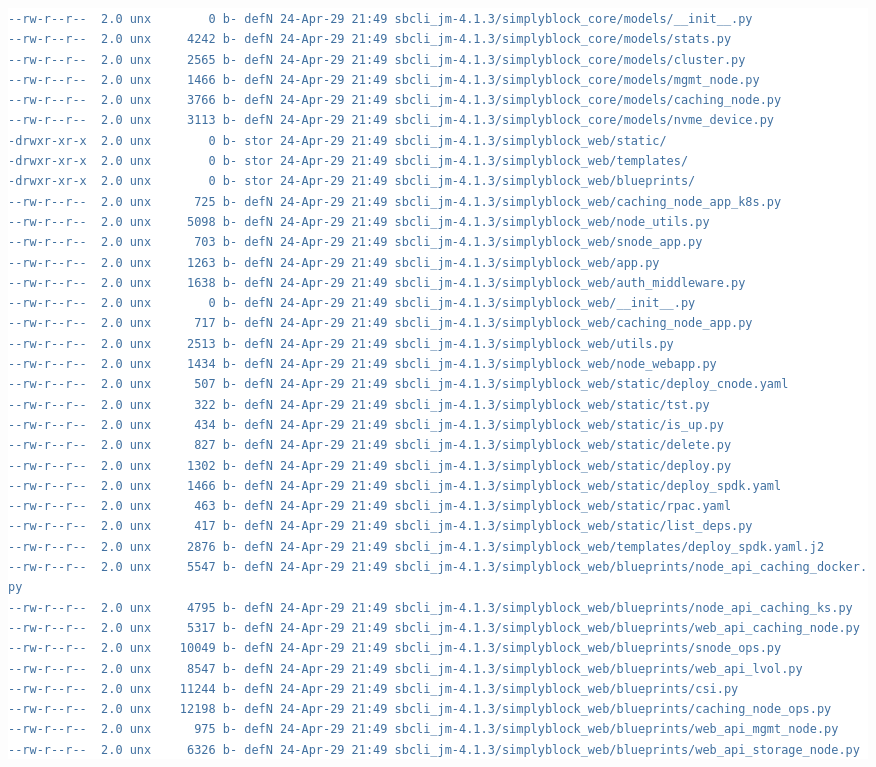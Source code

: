 ```diff
--rw-r--r--  2.0 unx        0 b- defN 24-Apr-29 21:49 sbcli_jm-4.1.3/simplyblock_core/models/__init__.py
--rw-r--r--  2.0 unx     4242 b- defN 24-Apr-29 21:49 sbcli_jm-4.1.3/simplyblock_core/models/stats.py
--rw-r--r--  2.0 unx     2565 b- defN 24-Apr-29 21:49 sbcli_jm-4.1.3/simplyblock_core/models/cluster.py
--rw-r--r--  2.0 unx     1466 b- defN 24-Apr-29 21:49 sbcli_jm-4.1.3/simplyblock_core/models/mgmt_node.py
--rw-r--r--  2.0 unx     3766 b- defN 24-Apr-29 21:49 sbcli_jm-4.1.3/simplyblock_core/models/caching_node.py
--rw-r--r--  2.0 unx     3113 b- defN 24-Apr-29 21:49 sbcli_jm-4.1.3/simplyblock_core/models/nvme_device.py
-drwxr-xr-x  2.0 unx        0 b- stor 24-Apr-29 21:49 sbcli_jm-4.1.3/simplyblock_web/static/
-drwxr-xr-x  2.0 unx        0 b- stor 24-Apr-29 21:49 sbcli_jm-4.1.3/simplyblock_web/templates/
-drwxr-xr-x  2.0 unx        0 b- stor 24-Apr-29 21:49 sbcli_jm-4.1.3/simplyblock_web/blueprints/
--rw-r--r--  2.0 unx      725 b- defN 24-Apr-29 21:49 sbcli_jm-4.1.3/simplyblock_web/caching_node_app_k8s.py
--rw-r--r--  2.0 unx     5098 b- defN 24-Apr-29 21:49 sbcli_jm-4.1.3/simplyblock_web/node_utils.py
--rw-r--r--  2.0 unx      703 b- defN 24-Apr-29 21:49 sbcli_jm-4.1.3/simplyblock_web/snode_app.py
--rw-r--r--  2.0 unx     1263 b- defN 24-Apr-29 21:49 sbcli_jm-4.1.3/simplyblock_web/app.py
--rw-r--r--  2.0 unx     1638 b- defN 24-Apr-29 21:49 sbcli_jm-4.1.3/simplyblock_web/auth_middleware.py
--rw-r--r--  2.0 unx        0 b- defN 24-Apr-29 21:49 sbcli_jm-4.1.3/simplyblock_web/__init__.py
--rw-r--r--  2.0 unx      717 b- defN 24-Apr-29 21:49 sbcli_jm-4.1.3/simplyblock_web/caching_node_app.py
--rw-r--r--  2.0 unx     2513 b- defN 24-Apr-29 21:49 sbcli_jm-4.1.3/simplyblock_web/utils.py
--rw-r--r--  2.0 unx     1434 b- defN 24-Apr-29 21:49 sbcli_jm-4.1.3/simplyblock_web/node_webapp.py
--rw-r--r--  2.0 unx      507 b- defN 24-Apr-29 21:49 sbcli_jm-4.1.3/simplyblock_web/static/deploy_cnode.yaml
--rw-r--r--  2.0 unx      322 b- defN 24-Apr-29 21:49 sbcli_jm-4.1.3/simplyblock_web/static/tst.py
--rw-r--r--  2.0 unx      434 b- defN 24-Apr-29 21:49 sbcli_jm-4.1.3/simplyblock_web/static/is_up.py
--rw-r--r--  2.0 unx      827 b- defN 24-Apr-29 21:49 sbcli_jm-4.1.3/simplyblock_web/static/delete.py
--rw-r--r--  2.0 unx     1302 b- defN 24-Apr-29 21:49 sbcli_jm-4.1.3/simplyblock_web/static/deploy.py
--rw-r--r--  2.0 unx     1466 b- defN 24-Apr-29 21:49 sbcli_jm-4.1.3/simplyblock_web/static/deploy_spdk.yaml
--rw-r--r--  2.0 unx      463 b- defN 24-Apr-29 21:49 sbcli_jm-4.1.3/simplyblock_web/static/rpac.yaml
--rw-r--r--  2.0 unx      417 b- defN 24-Apr-29 21:49 sbcli_jm-4.1.3/simplyblock_web/static/list_deps.py
--rw-r--r--  2.0 unx     2876 b- defN 24-Apr-29 21:49 sbcli_jm-4.1.3/simplyblock_web/templates/deploy_spdk.yaml.j2
--rw-r--r--  2.0 unx     5547 b- defN 24-Apr-29 21:49 sbcli_jm-4.1.3/simplyblock_web/blueprints/node_api_caching_docker.py
--rw-r--r--  2.0 unx     4795 b- defN 24-Apr-29 21:49 sbcli_jm-4.1.3/simplyblock_web/blueprints/node_api_caching_ks.py
--rw-r--r--  2.0 unx     5317 b- defN 24-Apr-29 21:49 sbcli_jm-4.1.3/simplyblock_web/blueprints/web_api_caching_node.py
--rw-r--r--  2.0 unx    10049 b- defN 24-Apr-29 21:49 sbcli_jm-4.1.3/simplyblock_web/blueprints/snode_ops.py
--rw-r--r--  2.0 unx     8547 b- defN 24-Apr-29 21:49 sbcli_jm-4.1.3/simplyblock_web/blueprints/web_api_lvol.py
--rw-r--r--  2.0 unx    11244 b- defN 24-Apr-29 21:49 sbcli_jm-4.1.3/simplyblock_web/blueprints/csi.py
--rw-r--r--  2.0 unx    12198 b- defN 24-Apr-29 21:49 sbcli_jm-4.1.3/simplyblock_web/blueprints/caching_node_ops.py
--rw-r--r--  2.0 unx      975 b- defN 24-Apr-29 21:49 sbcli_jm-4.1.3/simplyblock_web/blueprints/web_api_mgmt_node.py
--rw-r--r--  2.0 unx     6326 b- defN 24-Apr-29 21:49 sbcli_jm-4.1.3/simplyblock_web/blueprints/web_api_storage_node.py
```